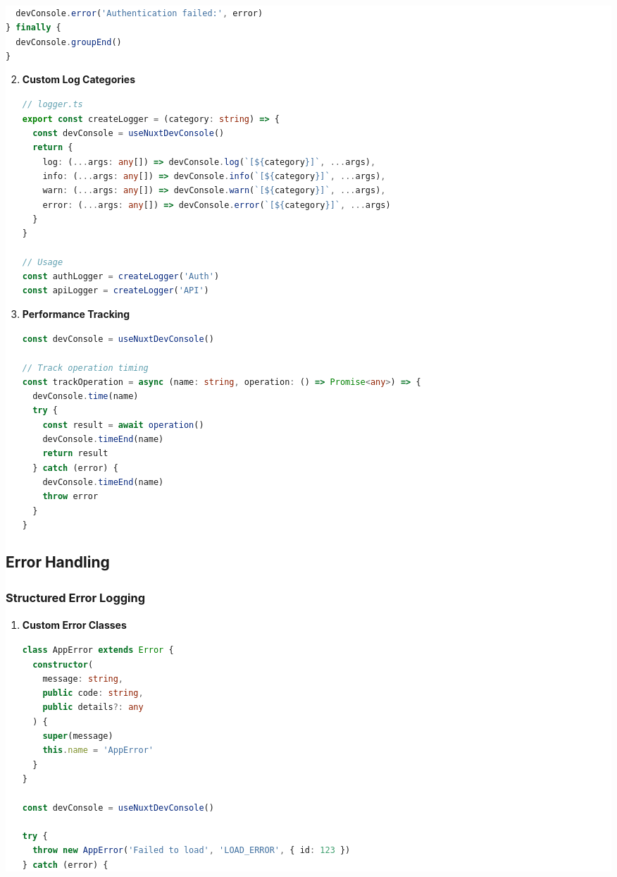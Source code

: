    ```ts
     devConsole.error('Authentication failed:', error)
   } finally {
     devConsole.groupEnd()
   }
   ```

2. **Custom Log Categories**
   ```ts
   // logger.ts
   export const createLogger = (category: string) => {
     const devConsole = useNuxtDevConsole()
     return {
       log: (...args: any[]) => devConsole.log(`[${category}]`, ...args),
       info: (...args: any[]) => devConsole.info(`[${category}]`, ...args),
       warn: (...args: any[]) => devConsole.warn(`[${category}]`, ...args),
       error: (...args: any[]) => devConsole.error(`[${category}]`, ...args)
     }
   }
   
   // Usage
   const authLogger = createLogger('Auth')
   const apiLogger = createLogger('API')
   ```

3. **Performance Tracking**
   ```ts
   const devConsole = useNuxtDevConsole()
   
   // Track operation timing
   const trackOperation = async (name: string, operation: () => Promise<any>) => {
     devConsole.time(name)
     try {
       const result = await operation()
       devConsole.timeEnd(name)
       return result
     } catch (error) {
       devConsole.timeEnd(name)
       throw error
     }
   }
   ```

## Error Handling

### Structured Error Logging

1. **Custom Error Classes**
   ```ts
   class AppError extends Error {
     constructor(
       message: string,
       public code: string,
       public details?: any
     ) {
       super(message)
       this.name = 'AppError'
     }
   }
   
   const devConsole = useNuxtDevConsole()
   
   try {
     throw new AppError('Failed to load', 'LOAD_ERROR', { id: 123 })
   } catch (error) {
   ```